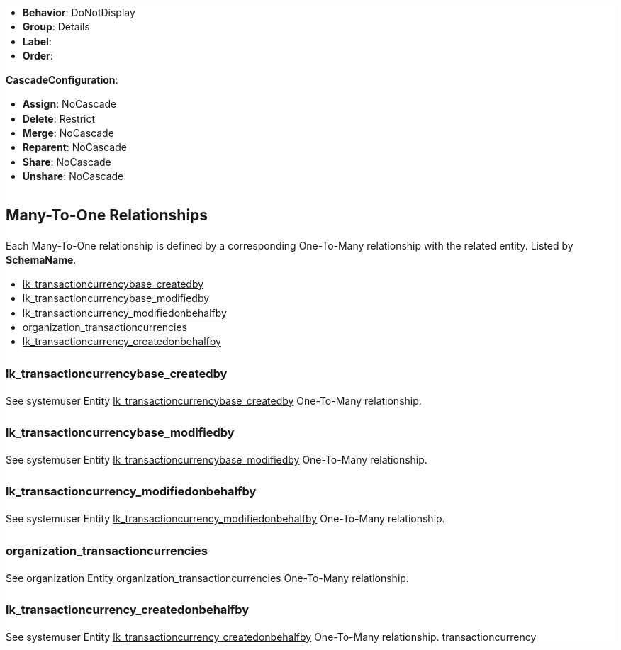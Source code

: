 - **Behavior**: DoNotDisplay
- **Group**: Details
- **Label**: 
- **Order**: 

**CascadeConfiguration**:

- **Assign**: NoCascade
- **Delete**: Restrict
- **Merge**: NoCascade
- **Reparent**: NoCascade
- **Share**: NoCascade
- **Unshare**: NoCascade

<a name="manytoone"></a>

## Many-To-One Relationships

Each Many-To-One relationship is defined by a corresponding One-To-Many relationship with the related entity. Listed by **SchemaName**.

- [lk_transactioncurrencybase_createdby](#BKMK_lk_transactioncurrencybase_createdby)
- [lk_transactioncurrencybase_modifiedby](#BKMK_lk_transactioncurrencybase_modifiedby)
- [lk_transactioncurrency_modifiedonbehalfby](#BKMK_lk_transactioncurrency_modifiedonbehalfby)
- [organization_transactioncurrencies](#BKMK_organization_transactioncurrencies)
- [lk_transactioncurrency_createdonbehalfby](#BKMK_lk_transactioncurrency_createdonbehalfby)


### <a name="BKMK_lk_transactioncurrencybase_createdby"></a> lk_transactioncurrencybase_createdby

See systemuser Entity [lk_transactioncurrencybase_createdby](systemuser.md#BKMK_lk_transactioncurrencybase_createdby) One-To-Many relationship.

### <a name="BKMK_lk_transactioncurrencybase_modifiedby"></a> lk_transactioncurrencybase_modifiedby

See systemuser Entity [lk_transactioncurrencybase_modifiedby](systemuser.md#BKMK_lk_transactioncurrencybase_modifiedby) One-To-Many relationship.

### <a name="BKMK_lk_transactioncurrency_modifiedonbehalfby"></a> lk_transactioncurrency_modifiedonbehalfby

See systemuser Entity [lk_transactioncurrency_modifiedonbehalfby](systemuser.md#BKMK_lk_transactioncurrency_modifiedonbehalfby) One-To-Many relationship.

### <a name="BKMK_organization_transactioncurrencies"></a> organization_transactioncurrencies

See organization Entity [organization_transactioncurrencies](organization.md#BKMK_organization_transactioncurrencies) One-To-Many relationship.

### <a name="BKMK_lk_transactioncurrency_createdonbehalfby"></a> lk_transactioncurrency_createdonbehalfby

See systemuser Entity [lk_transactioncurrency_createdonbehalfby](systemuser.md#BKMK_lk_transactioncurrency_createdonbehalfby) One-To-Many relationship.
transactioncurrency

